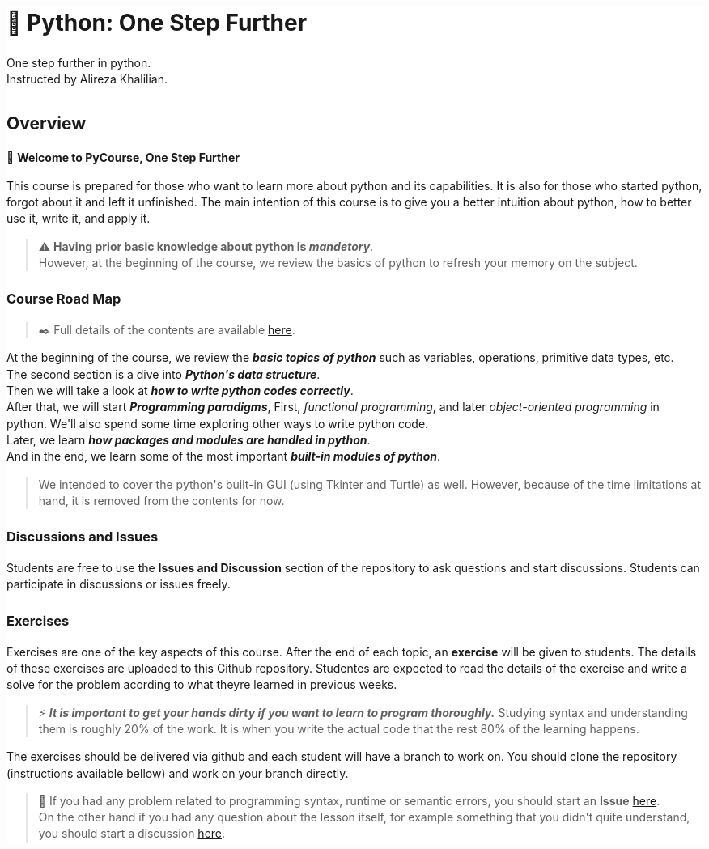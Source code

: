 # :snake: Python: One Step Further 
One step further in python.  
Instructed by Alireza Khalilian.
## Overview
:snake: __Welcome to PyCourse, One Step Further__  

This course is prepared for those who want to learn more about python and its capabilities. It is also for those who started python, forgot about it and left it unfinished. 
The main intention of this course is to give you a better intuition about python, how to better use it, write it, and apply it.
> ⚠️ __Having prior basic knowledge about python is _mandetory___.  
> However, at the beginning of the course, we review the basics of python to refresh your memory on the subject.  

### Course Road Map
> :black_nib: Full details of the contents are available [here](#contents).  

At the beginning of the course, we review the ___basic topics of python___ such as variables, operations, primitive data types, etc.  
The second section is a dive into ___Python's data structure___.  
Then we will take a look at ___how to write python codes correctly___.  
After that, we will start ___Programming paradigms___, First, _functional programming_, and later _object-oriented programming_ in python. We'll also spend some time exploring other ways to write python code.  
Later, we learn ___how packages and modules are handled in python___.  
And in the end, we learn some of the most important ___built-in modules of python___.  

> We intended to cover the python's built-in GUI (using Tkinter and Turtle) as well. However, because of the time limitations at hand, it is removed from the contents for now. 
&nbsp;  

### Discussions and Issues  
Students are free to use the __Issues and Discussion__ section of the repository to ask questions and start discussions. Students can participate in discussions or issues freely.

### Exercises
Exercises are one of the key aspects of this course. After the end of each topic, an __exercise__ will be given to students. The details of these exercises are uploaded to this Github repository. Studentes are expected to read the details of the exercise and write a solve for the problem acording to what theyre learned in previous weeks. 
> :zap: ___It is important to get your hands dirty if you want to learn to program thoroughly.___ Studying syntax and understanding them is roughly 20% of the work. It is when you write the actual code that the rest 80% of the learning happens.  

The exercises should be delivered via github and each student will have a branch to work on. You should clone the repository (instructions available bellow) and work on your branch directly.  

> :speech_balloon: If you had any problem related to programming syntax, runtime or semantic errors, you should start an __Issue__ [here][1].  
> On the other hand if you had any question about the lesson itself, for example something that you didn't quite understand, you should start a discussion [here][2].


[1]: https://github.com/ark1375/PyCourse/issues
[2]: https://github.com/ark1375/PyCourse/discussions